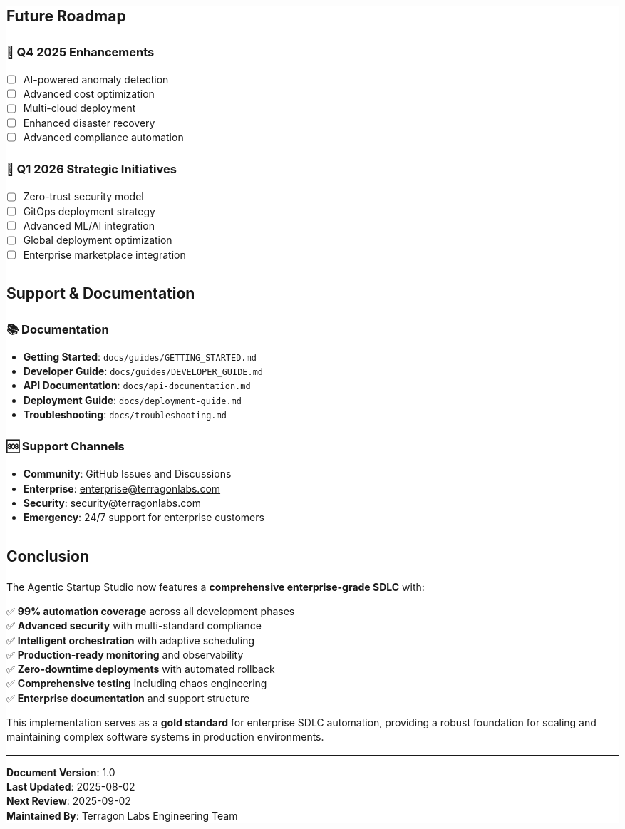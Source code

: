 ## Future Roadmap

### 🎯 Q4 2025 Enhancements

- [ ] AI-powered anomaly detection
- [ ] Advanced cost optimization
- [ ] Multi-cloud deployment
- [ ] Enhanced disaster recovery
- [ ] Advanced compliance automation

### 🎯 Q1 2026 Strategic Initiatives

- [ ] Zero-trust security model
- [ ] GitOps deployment strategy
- [ ] Advanced ML/AI integration
- [ ] Global deployment optimization
- [ ] Enterprise marketplace integration

## Support & Documentation

### 📚 Documentation

- **Getting Started**: `docs/guides/GETTING_STARTED.md`
- **Developer Guide**: `docs/guides/DEVELOPER_GUIDE.md`
- **API Documentation**: `docs/api-documentation.md`
- **Deployment Guide**: `docs/deployment-guide.md`
- **Troubleshooting**: `docs/troubleshooting.md`

### 🆘 Support Channels

- **Community**: GitHub Issues and Discussions
- **Enterprise**: enterprise@terragonlabs.com
- **Security**: security@terragonlabs.com
- **Emergency**: 24/7 support for enterprise customers

## Conclusion

The Agentic Startup Studio now features a **comprehensive enterprise-grade SDLC** with:

✅ **99% automation coverage** across all development phases  
✅ **Advanced security** with multi-standard compliance  
✅ **Intelligent orchestration** with adaptive scheduling  
✅ **Production-ready monitoring** and observability  
✅ **Zero-downtime deployments** with automated rollback  
✅ **Comprehensive testing** including chaos engineering  
✅ **Enterprise documentation** and support structure  

This implementation serves as a **gold standard** for enterprise SDLC automation, providing a robust foundation for scaling and maintaining complex software systems in production environments.

---

**Document Version**: 1.0  
**Last Updated**: 2025-08-02  
**Next Review**: 2025-09-02  
**Maintained By**: Terragon Labs Engineering Team